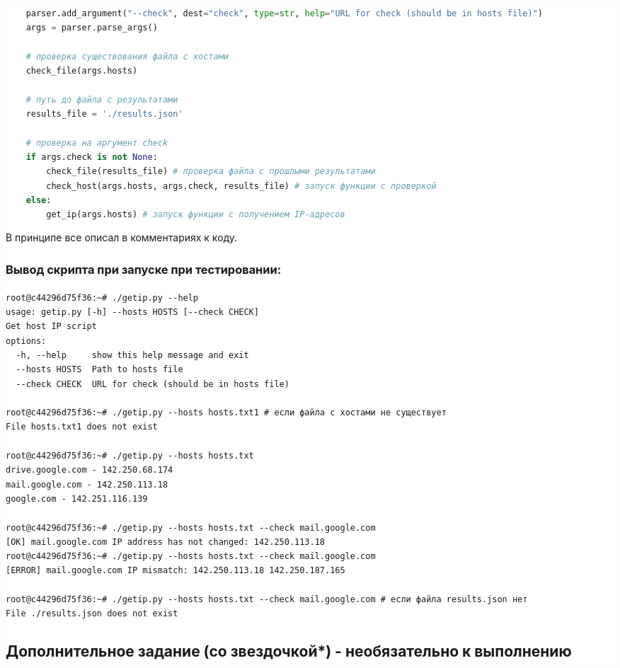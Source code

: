 ```python
    parser.add_argument("--check", dest="check", type=str, help="URL for check (should be in hosts file)")
    args = parser.parse_args()

    # проверка существования файла с хостами
    check_file(args.hosts)

    # путь до файла с результатами
    results_file = './results.json'

    # проверка на аргумент check
    if args.check is not None:
        check_file(results_file) # проверка файла с прошлыми результатами
        check_host(args.hosts, args.check, results_file) # запуск функции с проверкой
    else:
        get_ip(args.hosts) # запуск функции с получением IP-адресов
```
В принципе все описал в комментариях к коду.  

### Вывод скрипта при запуске при тестировании:
```
root@c44296d75f36:~# ./getip.py --help
usage: getip.py [-h] --hosts HOSTS [--check CHECK]
Get host IP script
options:
  -h, --help     show this help message and exit
  --hosts HOSTS  Path to hosts file
  --check CHECK  URL for check (should be in hosts file)

root@c44296d75f36:~# ./getip.py --hosts hosts.txt1 # если файла с хостами не существует
File hosts.txt1 does not exist

root@c44296d75f36:~# ./getip.py --hosts hosts.txt 
drive.google.com - 142.250.68.174
mail.google.com - 142.250.113.18
google.com - 142.251.116.139

root@c44296d75f36:~# ./getip.py --hosts hosts.txt --check mail.google.com
[OK] mail.google.com IP address has not changed: 142.250.113.18
root@c44296d75f36:~# ./getip.py --hosts hosts.txt --check mail.google.com
[ERROR] mail.google.com IP mismatch: 142.250.113.18 142.250.187.165

root@c44296d75f36:~# ./getip.py --hosts hosts.txt --check mail.google.com # если файла results.json нет
File ./results.json does not exist
```

## Дополнительное задание (со звездочкой*) - необязательно к выполнению
